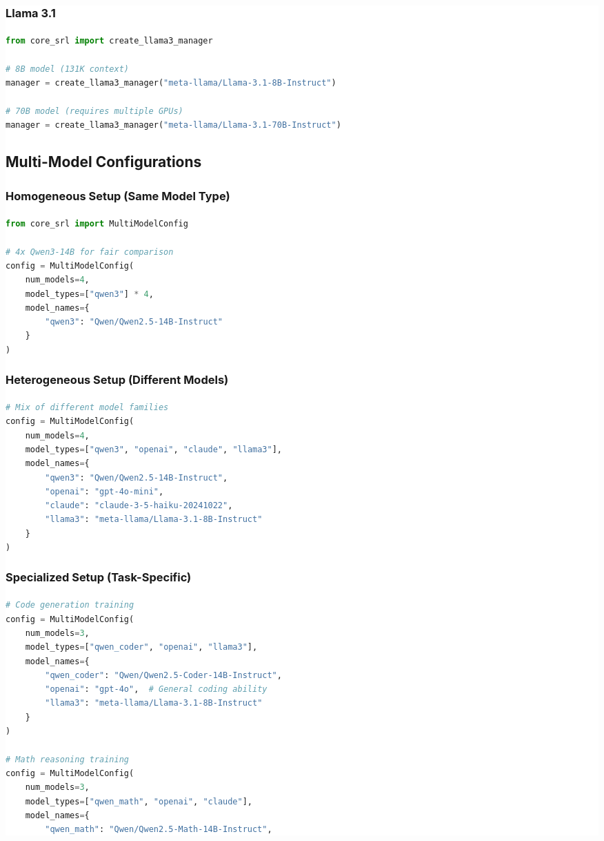 ### Llama 3.1

```python
from core_srl import create_llama3_manager

# 8B model (131K context)
manager = create_llama3_manager("meta-llama/Llama-3.1-8B-Instruct")

# 70B model (requires multiple GPUs)
manager = create_llama3_manager("meta-llama/Llama-3.1-70B-Instruct")
```

## Multi-Model Configurations

### Homogeneous Setup (Same Model Type)

```python
from core_srl import MultiModelConfig

# 4x Qwen3-14B for fair comparison
config = MultiModelConfig(
    num_models=4,
    model_types=["qwen3"] * 4,
    model_names={
        "qwen3": "Qwen/Qwen2.5-14B-Instruct"
    }
)
```

### Heterogeneous Setup (Different Models)

```python
# Mix of different model families
config = MultiModelConfig(
    num_models=4,
    model_types=["qwen3", "openai", "claude", "llama3"],
    model_names={
        "qwen3": "Qwen/Qwen2.5-14B-Instruct",
        "openai": "gpt-4o-mini",
        "claude": "claude-3-5-haiku-20241022",
        "llama3": "meta-llama/Llama-3.1-8B-Instruct"
    }
)
```

### Specialized Setup (Task-Specific)

```python
# Code generation training
config = MultiModelConfig(
    num_models=3,
    model_types=["qwen_coder", "openai", "llama3"],
    model_names={
        "qwen_coder": "Qwen/Qwen2.5-Coder-14B-Instruct",
        "openai": "gpt-4o",  # General coding ability
        "llama3": "meta-llama/Llama-3.1-8B-Instruct"
    }
)

# Math reasoning training
config = MultiModelConfig(
    num_models=3,
    model_types=["qwen_math", "openai", "claude"],
    model_names={
        "qwen_math": "Qwen/Qwen2.5-Math-14B-Instruct",
```